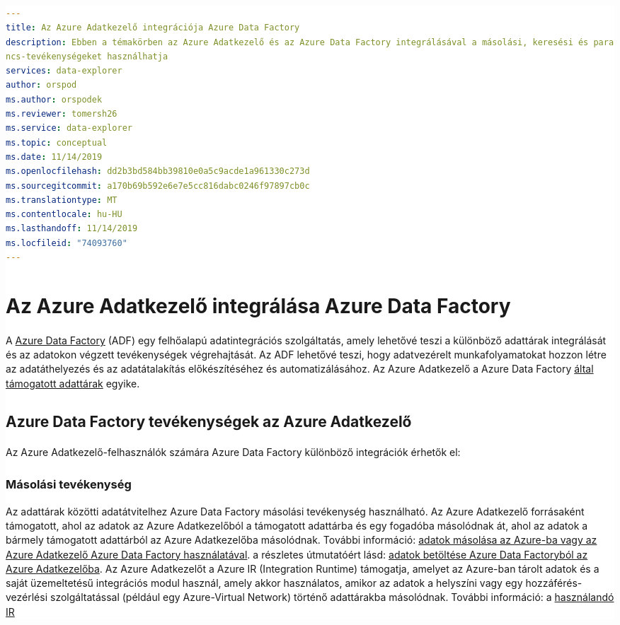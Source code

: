 ```yaml
---
title: Az Azure Adatkezelő integrációja Azure Data Factory
description: Ebben a témakörben az Azure Adatkezelő és az Azure Data Factory integrálásával a másolási, keresési és parancs-tevékenységeket használhatja
services: data-explorer
author: orspod
ms.author: orspodek
ms.reviewer: tomersh26
ms.service: data-explorer
ms.topic: conceptual
ms.date: 11/14/2019
ms.openlocfilehash: dd2b3bd584bb39810e0a5c9acde1a961330c273d
ms.sourcegitcommit: a170b69b592e6e7e5cc816dabc0246f97897cb0c
ms.translationtype: MT
ms.contentlocale: hu-HU
ms.lasthandoff: 11/14/2019
ms.locfileid: "74093760"
---
```

# <a name="integrate-azure-data-explorer-with-azure-data-factory"></a>Az Azure Adatkezelő integrálása Azure Data Factory

A [Azure Data Factory](/azure/data-factory/) (ADF) egy felhőalapú adatintegrációs szolgáltatás, amely lehetővé teszi a különböző adattárak integrálását és az adatokon végzett tevékenységek végrehajtását. Az ADF lehetővé teszi, hogy adatvezérelt munkafolyamatokat hozzon létre az adatáthelyezés és az adatátalakítás előkészítéséhez és automatizálásához. Az Azure Adatkezelő a Azure Data Factory [által támogatott adattárak](/azure/data-factory/copy-activity-overview#supported-data-stores-and-formats) egyike. 

## <a name="azure-data-factory-activities-for-azure-data-explorer"></a>Azure Data Factory tevékenységek az Azure Adatkezelő

Az Azure Adatkezelő-felhasználók számára Azure Data Factory különböző integrációk érhetők el:

### <a name="copy-activity"></a>Másolási tevékenység
 
Az adattárak közötti adatátvitelhez Azure Data Factory másolási tevékenység használható. Az Azure Adatkezelő forrásaként támogatott, ahol az adatok az Azure Adatkezelőból a támogatott adattárba és egy fogadóba másolódnak át, ahol az adatok a bármely támogatott adattárból az Azure Adatkezelőba másolódnak. További információ: [adatok másolása az Azure-ba vagy az Azure Adatkezelő Azure Data Factory használatával](/azure/data-factory/connector-azure-data-explorer). a részletes útmutatóért lásd: [adatok betöltése Azure Data Factoryból az Azure Adatkezelőba](data-factory-load-data.md).
Az Azure Adatkezelőt a Azure IR (Integration Runtime) támogatja, amelyet az Azure-ban tárolt adatok és a saját üzemeltetésű integrációs modul használ, amely akkor használatos, amikor az adatok a helyszíni vagy egy hozzáférés-vezérlési szolgáltatással (például egy Azure-Virtual Network) történő adattárakba másolódnak. További információ: a [használandó IR](/azure/data-factory/concepts-integration-runtime#determining-which-ir-to-use)
 